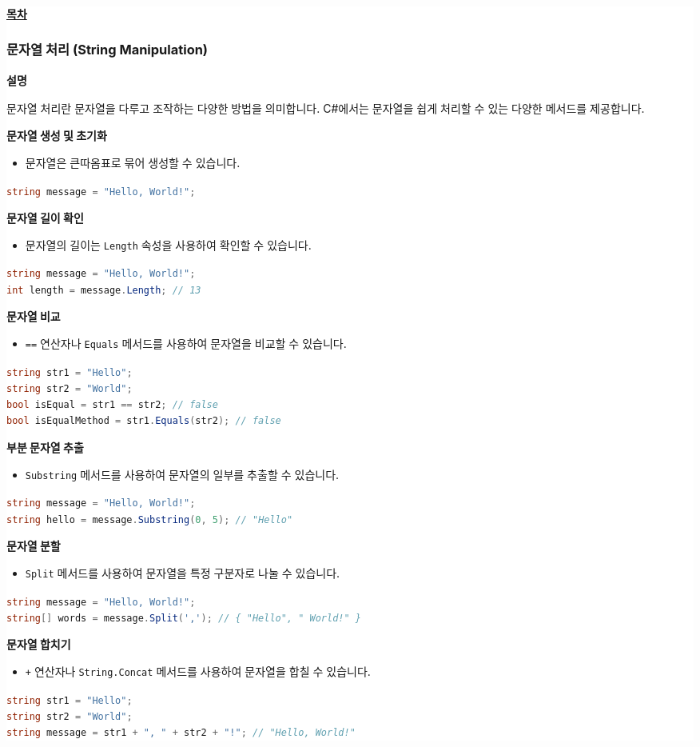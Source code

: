 [**목차**](https://www.notion.so/5d7e5531c9814106b67de4a343d30cbc?pvs=21)

### 문자열 처리 (String Manipulation)

**설명**

문자열 처리란 문자열을 다루고 조작하는 다양한 방법을 의미합니다. C#에서는 문자열을 쉽게 처리할 수 있는 다양한 메서드를 제공합니다.

**문자열 생성 및 초기화**

- 문자열은 큰따옴표로 묶어 생성할 수 있습니다.

```csharp
string message = "Hello, World!";
```

**문자열 길이 확인**

- 문자열의 길이는 `Length` 속성을 사용하여 확인할 수 있습니다.

```csharp
string message = "Hello, World!";
int length = message.Length; // 13
```

**문자열 비교**

- `==` 연산자나 `Equals` 메서드를 사용하여 문자열을 비교할 수 있습니다.

```csharp
string str1 = "Hello";
string str2 = "World";
bool isEqual = str1 == str2; // false
bool isEqualMethod = str1.Equals(str2); // false
```

**부분 문자열 추출**

- `Substring` 메서드를 사용하여 문자열의 일부를 추출할 수 있습니다.

```csharp
string message = "Hello, World!";
string hello = message.Substring(0, 5); // "Hello"
```

**문자열 분할**

- `Split` 메서드를 사용하여 문자열을 특정 구분자로 나눌 수 있습니다.

```csharp
string message = "Hello, World!";
string[] words = message.Split(','); // { "Hello", " World!" }
```

**문자열 합치기**

- `+` 연산자나 `String.Concat` 메서드를 사용하여 문자열을 합칠 수 있습니다.

```csharp
string str1 = "Hello";
string str2 = "World";
string message = str1 + ", " + str2 + "!"; // "Hello, World!"
```
